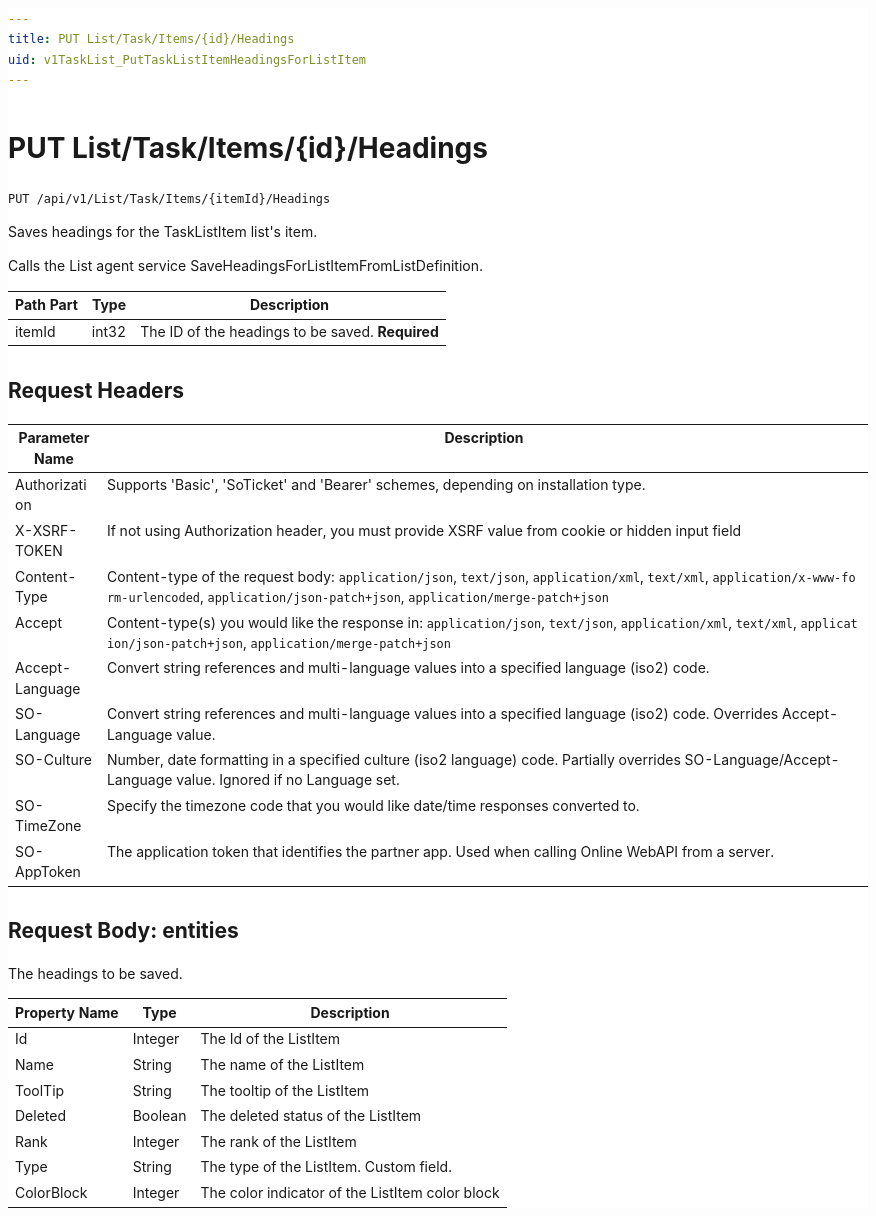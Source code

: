 ```yaml
---
title: PUT List/Task/Items/{id}/Headings
uid: v1TaskList_PutTaskListItemHeadingsForListItem
---
```


# PUT List/Task/Items/{id}/Headings

```http
PUT /api/v1/List/Task/Items/{itemId}/Headings
```

Saves headings for the TaskListItem list's item.


Calls the List agent service SaveHeadingsForListItemFromListDefinition.





| Path Part | Type | Description |
|-----------|------|-------------|
| itemId | int32 | The ID of the headings to be saved. **Required** |



## Request Headers

| Parameter Name | Description |
|----------------|-------------|
| Authorization  | Supports 'Basic', 'SoTicket' and 'Bearer' schemes, depending on installation type. |
| X-XSRF-TOKEN   | If not using Authorization header, you must provide XSRF value from cookie or hidden input field |
| Content-Type | Content-type of the request body: `application/json`, `text/json`, `application/xml`, `text/xml`, `application/x-www-form-urlencoded`, `application/json-patch+json`, `application/merge-patch+json` |
| Accept         | Content-type(s) you would like the response in: `application/json`, `text/json`, `application/xml`, `text/xml`, `application/json-patch+json`, `application/merge-patch+json` |
| Accept-Language | Convert string references and multi-language values into a specified language (iso2) code. |
| SO-Language | Convert string references and multi-language values into a specified language (iso2) code. Overrides Accept-Language value. |
| SO-Culture | Number, date formatting in a specified culture (iso2 language) code. Partially overrides SO-Language/Accept-Language value. Ignored if no Language set. |
| SO-TimeZone | Specify the timezone code that you would like date/time responses converted to. |
| SO-AppToken | The application token that identifies the partner app. Used when calling Online WebAPI from a server. |

## Request Body: entities 

The headings to be saved. 

| Property Name | Type |  Description |
|----------------|------|--------------|
| Id | Integer | The Id of the ListItem |
| Name | String | The name of the ListItem |
| ToolTip | String | The tooltip of the ListItem |
| Deleted | Boolean | The deleted status of the ListItem |
| Rank | Integer | The rank of the ListItem |
| Type | String | The type of the ListItem. Custom field. |
| ColorBlock | Integer | The color indicator of the ListItem color block |